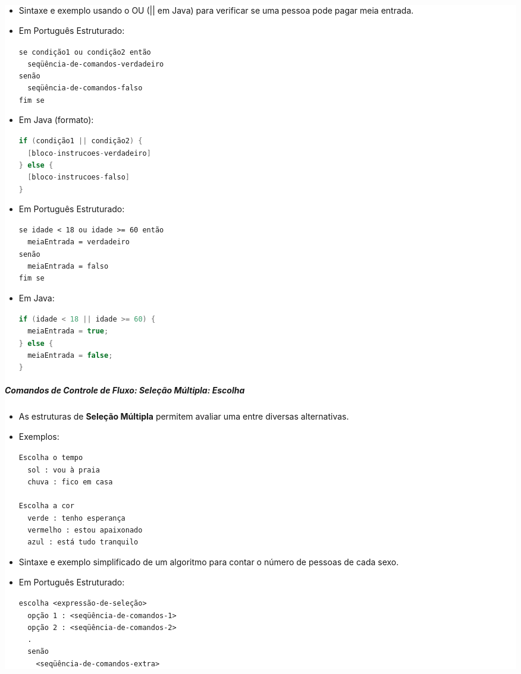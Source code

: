 - Sintaxe e exemplo usando o OU (|| em Java) para verificar se uma pessoa pode pagar meia entrada.
- Em Português Estruturado:​

      se condição1 ou condição2 então
        seqüência-de-comandos-verdadeiro​
      senão​
        seqüência-de-comandos-falso​
      fim se

- Em Java (formato):​
  ```java
  if (condição1 || condição2) {​
    [bloco-instrucoes-verdadeiro]​
  } else {​
    [bloco-instrucoes-falso]​
  }
  ```

- Em Português Estruturado:​

      se idade < 18 ou idade >= 60 então​
        meiaEntrada = verdadeiro
      senão​
        meiaEntrada = falso​​
      fim se​

- Em Java:​
  ```java
  if (idade < 18 || idade >= 60) {
    meiaEntrada = true;
  } else {
    meiaEntrada = false;
  }
  ```

##### Comandos de Controle de Fluxo​: Seleção Múltipla: Escolha

- As estruturas de **Seleção Múltipla** permitem avaliar uma entre diversas alternativas​.
- Exemplos:​

      Escolha o tempo​​​
        sol : vou à praia​​
        chuva : fico em casa​​​
      ​
      Escolha a cor​​​
        verde : tenho esperança
        vermelho : estou apaixonado
        azul : está tudo tranquilo​

- Sintaxe e exemplo simplificado de um algoritmo para contar o número de pessoas de cada sexo.​
- Em Português Estruturado:​

      escolha <expressão-de-seleção>​
        opção 1 : <seqüência-de-comandos-1>​
        opção 2 : <seqüência-de-comandos-2>​
        .
        senão​
          <seqüência-de-comandos-extra>​
